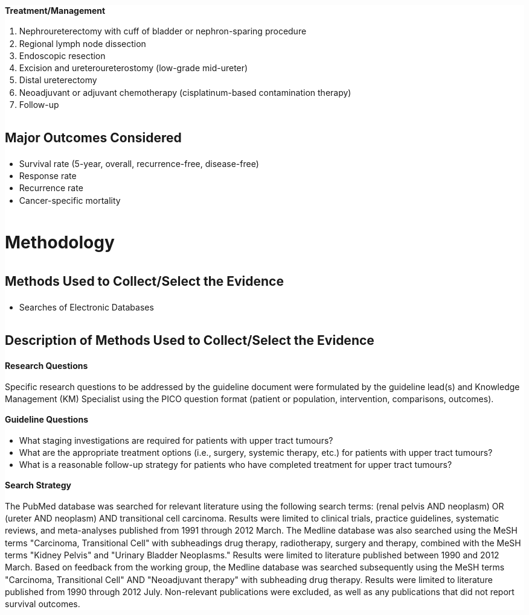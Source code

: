 

**Treatment/Management**

  1. Nephroureterectomy with cuff of bladder or nephron-sparing procedure 
  2. Regional lymph node dissection 
  3. Endoscopic resection 
  4. Excision and ureteroureterostomy (low-grade mid-ureter) 
  5. Distal ureterectomy 
  6. Neoadjuvant or adjuvant chemotherapy (cisplatinum-based contamination therapy) 
  7. Follow-up 



## Major Outcomes Considered



  * Survival rate (5-year, overall, recurrence-free, disease-free) 
  * Response rate 
  * Recurrence rate 
  * Cancer-specific mortality 



# Methodology

## Methods Used to Collect/Select the Evidence

- Searches of Electronic Databases

## Description of Methods Used to Collect/Select the Evidence



**Research Questions**

Specific research questions to be addressed by the guideline document were formulated by the guideline lead(s) and Knowledge Management (KM) Specialist using the PICO question format (patient or population, intervention, comparisons, outcomes).

**Guideline Questions**

  * What staging investigations are required for patients with upper tract tumours? 
  * What are the appropriate treatment options (i.e., surgery, systemic therapy, etc.) for patients with upper tract tumours? 
  * What is a reasonable follow-up strategy for patients who have completed treatment for upper tract tumours? 



**Search Strategy**

The PubMed database was searched for relevant literature using the following search terms: (renal pelvis AND neoplasm) OR (ureter AND neoplasm) AND transitional cell carcinoma. Results were limited to clinical trials, practice guidelines, systematic reviews, and meta-analyses published from 1991 through 2012 March. The Medline database was also searched using the MeSH terms "Carcinoma, Transitional Cell" with subheadings drug therapy, radiotherapy, surgery and therapy, combined with the MeSH terms "Kidney Pelvis" and "Urinary Bladder Neoplasms." Results were limited to literature published between 1990 and 2012 March. Based on feedback from the working group, the Medline database was searched subsequently using the MeSH terms "Carcinoma, Transitional Cell" AND "Neoadjuvant therapy" with subheading drug therapy. Results were limited to literature published from 1990 through 2012 July. Non-relevant publications were excluded, as well as any publications that did not report survival outcomes.

